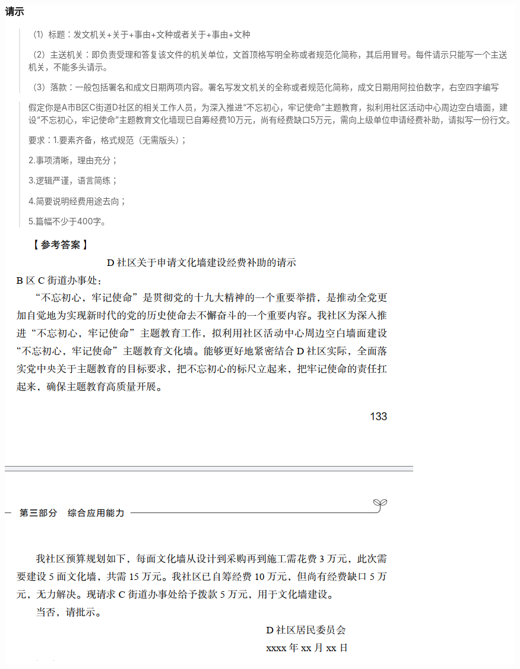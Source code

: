 
### 请示

> （1）标题：发文机关+关于+事由+文种或者关于+事由+文种
> 
> （2）主送机关：即负责受理和答复该文件的机关单位，文首顶格写明全称或者规范化简称，其后用冒号。每件请示只能写一个主送机关，不能多头请示。
> 
> （3）落款：一般包括署名和成文日期两项内容。署名写发文机关的全称或者规范化简称，成文日期用阿拉伯数字，右空四字编写

> 假定你是A市B区C街道D社区的相关工作人员，为深入推进“不忘初心，牢记使命”主题教育，拟利用社区活动中心周边空白墙面，建设“不忘初心，牢记使命”主题教育文化墙现已自筹经费10万元，尚有经费缺口5万元，需向上级单位申请经费补助，请拟写一份行文。
> 
> 要求：1.要素齐备，格式规范（无需版头）；
> 
> 2.事项清晰，理由充分；
>
> 3.逻辑严谨，语言简练；
> 
>4.简要说明经费用途去向；
> 
>5.篇幅不少于400字。

![image](综合应用\ec79021f-3236-46a9-a736-58a4228902d6.png)


